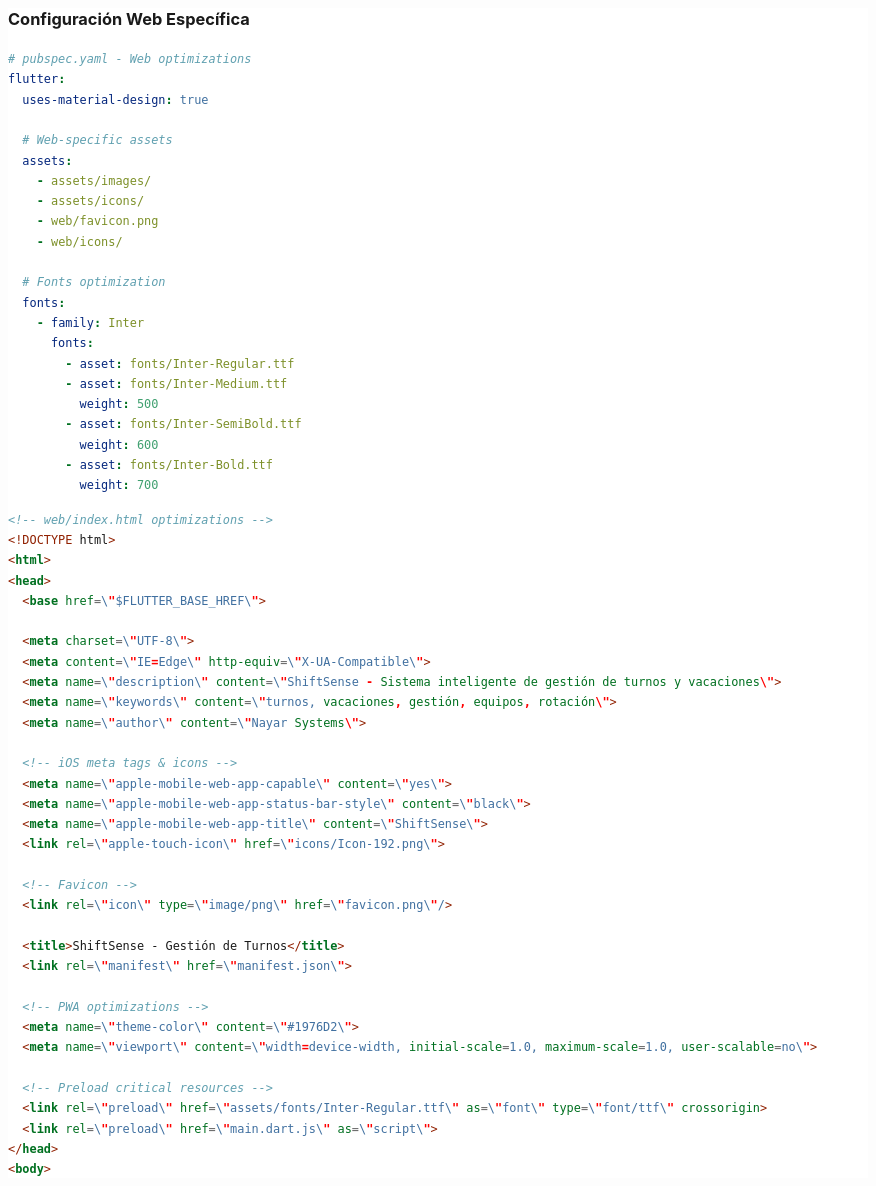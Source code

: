 ### Configuración Web Específica

```yaml
# pubspec.yaml - Web optimizations
flutter:
  uses-material-design: true
  
  # Web-specific assets
  assets:
    - assets/images/
    - assets/icons/
    - web/favicon.png
    - web/icons/
  
  # Fonts optimization
  fonts:
    - family: Inter
      fonts:
        - asset: fonts/Inter-Regular.ttf
        - asset: fonts/Inter-Medium.ttf
          weight: 500
        - asset: fonts/Inter-SemiBold.ttf
          weight: 600
        - asset: fonts/Inter-Bold.ttf
          weight: 700
```

```html
<!-- web/index.html optimizations -->
<!DOCTYPE html>
<html>
<head>
  <base href=\"$FLUTTER_BASE_HREF\">
  
  <meta charset=\"UTF-8\">
  <meta content=\"IE=Edge\" http-equiv=\"X-UA-Compatible\">
  <meta name=\"description\" content=\"ShiftSense - Sistema inteligente de gestión de turnos y vacaciones\">
  <meta name=\"keywords\" content=\"turnos, vacaciones, gestión, equipos, rotación\">
  <meta name=\"author\" content=\"Nayar Systems\">
  
  <!-- iOS meta tags & icons -->
  <meta name=\"apple-mobile-web-app-capable\" content=\"yes\">
  <meta name=\"apple-mobile-web-app-status-bar-style\" content=\"black\">
  <meta name=\"apple-mobile-web-app-title\" content=\"ShiftSense\">
  <link rel=\"apple-touch-icon\" href=\"icons/Icon-192.png\">
  
  <!-- Favicon -->
  <link rel=\"icon\" type=\"image/png\" href=\"favicon.png\"/>
  
  <title>ShiftSense - Gestión de Turnos</title>
  <link rel=\"manifest\" href=\"manifest.json\">
  
  <!-- PWA optimizations -->
  <meta name=\"theme-color\" content=\"#1976D2\">
  <meta name=\"viewport\" content=\"width=device-width, initial-scale=1.0, maximum-scale=1.0, user-scalable=no\">
  
  <!-- Preload critical resources -->
  <link rel=\"preload\" href=\"assets/fonts/Inter-Regular.ttf\" as=\"font\" type=\"font/ttf\" crossorigin>
  <link rel=\"preload\" href=\"main.dart.js\" as=\"script\">
</head>
<body>
```